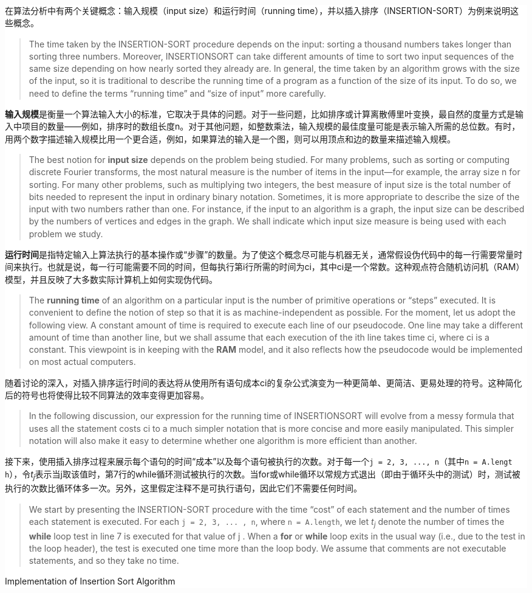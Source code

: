 在算法分析中有两个关键概念：输入规模（input size）和运行时间（running time），并以插入排序（INSERTION-SORT）为例来说明这些概念。

> The time taken by the INSERTION-SORT procedure depends on the input: sorting a thousand numbers takes longer than sorting three numbers. Moreover, INSERTIONSORT can take different amounts of time to sort two input sequences of the same size depending on how nearly sorted they already are. In general, the time taken by an algorithm grows with the size of the input, so it is traditional to describe the running time of a program as a function of the size of its input. To do so, we need to define the terms “running time” and “size of input” more carefully.



**输入规模**是衡量一个算法输入大小的标准，它取决于具体的问题。对于一些问题，比如排序或计算离散傅里叶变换，最自然的度量方式是输入中项目的数量——例如，排序时的数组长度n。对于其他问题，如整数乘法，输入规模的最佳度量可能是表示输入所需的总位数。有时，用两个数字描述输入规模比用一个更合适，例如，如果算法的输入是一个图，则可以用顶点和边的数量来描述输入规模。

> The best notion for **input size** depends on the problem being studied. For many problems, such as sorting or computing discrete Fourier transforms, the most natural measure is the number of items in the input—for example, the array size n for sorting. For many other problems, such as multiplying two integers, the best measure of input size is the total number of bits needed to represent the input in ordinary binary notation. Sometimes, it is more appropriate to describe the size of the input with two numbers rather than one. For instance, if the input to an algorithm is a graph, the input size can be described by the numbers of vertices and edges in the graph. We shall indicate which input size measure is being used with each problem we study.



**运行时间**是指特定输入上算法执行的基本操作或“步骤”的数量。为了使这个概念尽可能与机器无关，通常假设伪代码中的每一行需要常量时间来执行。也就是说，每一行可能需要不同的时间，但每执行第i行所需的时间为ci，其中ci是一个常数。这种观点符合随机访问机（RAM）模型，并且反映了大多数实际计算机上如何实现伪代码。

> The **running time** of an algorithm on a particular input is the number of primitive operations or “steps” executed. It is convenient to define the notion of step so that it is as machine-independent as possible. For the moment, let us adopt the following view. A constant amount of time is required to execute each line of our pseudocode. One line may take a different amount of time than another line, but we shall assume that each execution of the ith line takes time ci, where ci is a constant. This viewpoint is in keeping with the **RAM** model, and it also reflects how the pseudocode would be implemented on most actual computers.
>



随着讨论的深入，对插入排序运行时间的表达将从使用所有语句成本ci的复杂公式演变为一种更简单、更简洁、更易处理的符号。这种简化后的符号也将使得比较不同算法的效率变得更加容易。

> In the following discussion, our expression for the running time of INSERTIONSORT will evolve from a messy formula that uses all the statement costs ci to a much simpler notation that is more concise and more easily manipulated. This simpler notation will also make it easy to determine whether one algorithm is more efficient than another.



接下来，使用插入排序过程来展示每个语句的时间“成本”以及每个语句被执行的次数。对于每一个`j = 2, 3, ..., n`（其中`n = A.length`），令$t_j$表示当j取该值时，第7行的while循环测试被执行的次数。当for或while循环以常规方式退出（即由于循环头中的测试）时，测试被执行的次数比循环体多一次。另外，这里假定注释不是可执行语句，因此它们不需要任何时间。

> We start by presenting the INSERTION-SORT procedure with the time “cost” of each statement and the number of times each statement is executed. For each `j = 2, 3, ... , n`, where `n = A.length`, we let $t_j$ denote the number of times the **while** loop test in line 7 is executed for that value of j . When a **for** or **while** loop exits in the usual way (i.e., due to the test in the loop header), the test is executed one time more than the loop body. We assume that comments are not executable statements, and so they take no time.

Implementation of Insertion Sort Algorithm
